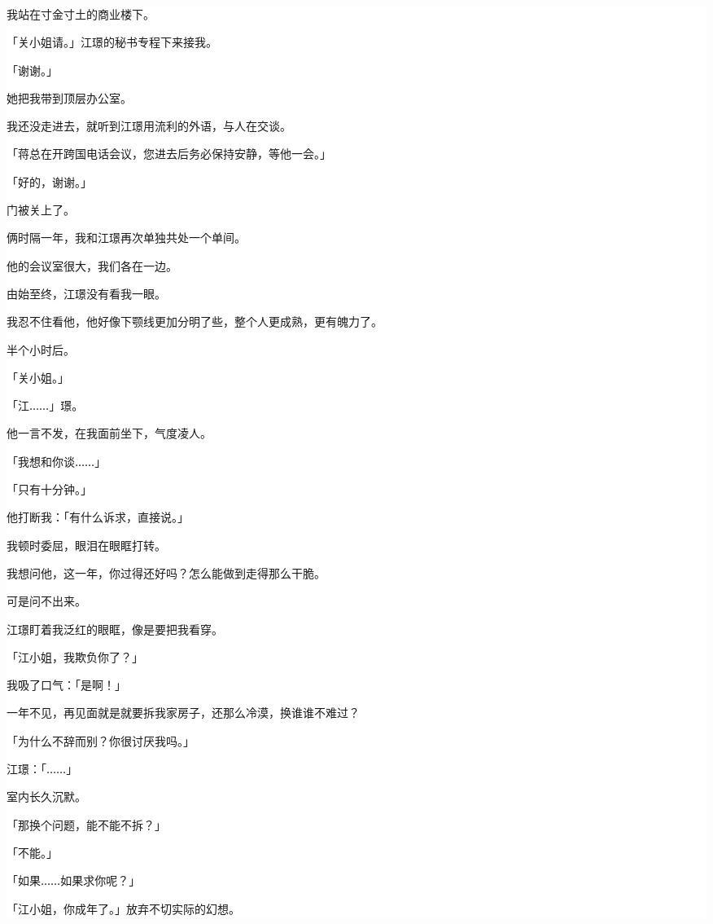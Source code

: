 我站在寸金寸土的商业楼下。

「关小姐请。」江璟的秘书专程下来接我。

「谢谢。」

她把我带到顶层办公室。

我还没走进去，就听到江璟用流利的外语，与人在交谈。

「蒋总在开跨国电话会议，您进去后务必保持安静，等他一会。」

「好的，谢谢。」

门被关上了。

俩时隔一年，我和江璟再次单独共处一个单间。

他的会议室很大，我们各在一边。

由始至终，江璟没有看我一眼。

我忍不住看他，他好像下颚线更加分明了些，整个人更成熟，更有魄力了。

半个小时后。

「关小姐。」

「江……」璟。

他一言不发，在我面前坐下，气度凌人。

「我想和你谈……」

「只有十分钟。」

他打断我：「有什么诉求，直接说。」

我顿时委屈，眼泪在眼眶打转。

我想问他，这一年，你过得还好吗？怎么能做到走得那么干脆。

可是问不出来。

江璟盯着我泛红的眼眶，像是要把我看穿。

「江小姐，我欺负你了？」

我吸了口气：「是啊！」

一年不见，再见面就是就要拆我家房子，还那么冷漠，换谁谁不难过？

「为什么不辞而别？你很讨厌我吗。」

江璟：「……」

室内长久沉默。

「那换个问题，能不能不拆？」

「不能。」

「如果……如果求你呢？」

「江小姐，你成年了。」放弃不切实际的幻想。

